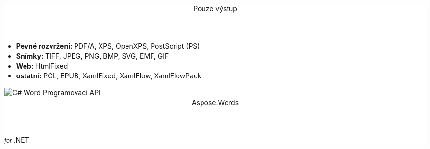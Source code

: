   <div class="d1-col d1-right">
   <header>
    <i class="fa fa-mail-forward">
    </i>
    Pouze výstup
   </header>
   <ul>
    <li>
     <b>
      Pevné rozvržení:
     </b>
     PDF/A, XPS, OpenXPS, PostScript (PS)
    </li>
    <li>
     <b>
      Snímky:
     </b>
     TIFF, JPEG, PNG, BMP, SVG, EMF, GIF
    </li>
    <li>
     <b>
      Web:
     </b>
     HtmlFixed
    </li>
    <li>
     <b>
      ostatní:
     </b>
     PCL, EPUB, XamlFixed, XamlFlow, XamlFlowPack
    </li>
   </ul>
   
  </div>
  
 </div>
 
 <div class="d1-logo">
  <img width="70" height="75" alt="C# Word Programovací API" class="lazyloaded" src="https://www.aspose.cloud/templates/aspose/img/products/words/aspose_words-for-net.svg"/>
  <header>
   Aspose.Words
  </header>
  <footer>
   <small>
    <em>
     for
    </em>
   </small>
   .NET
  </footer>
 </div>
 